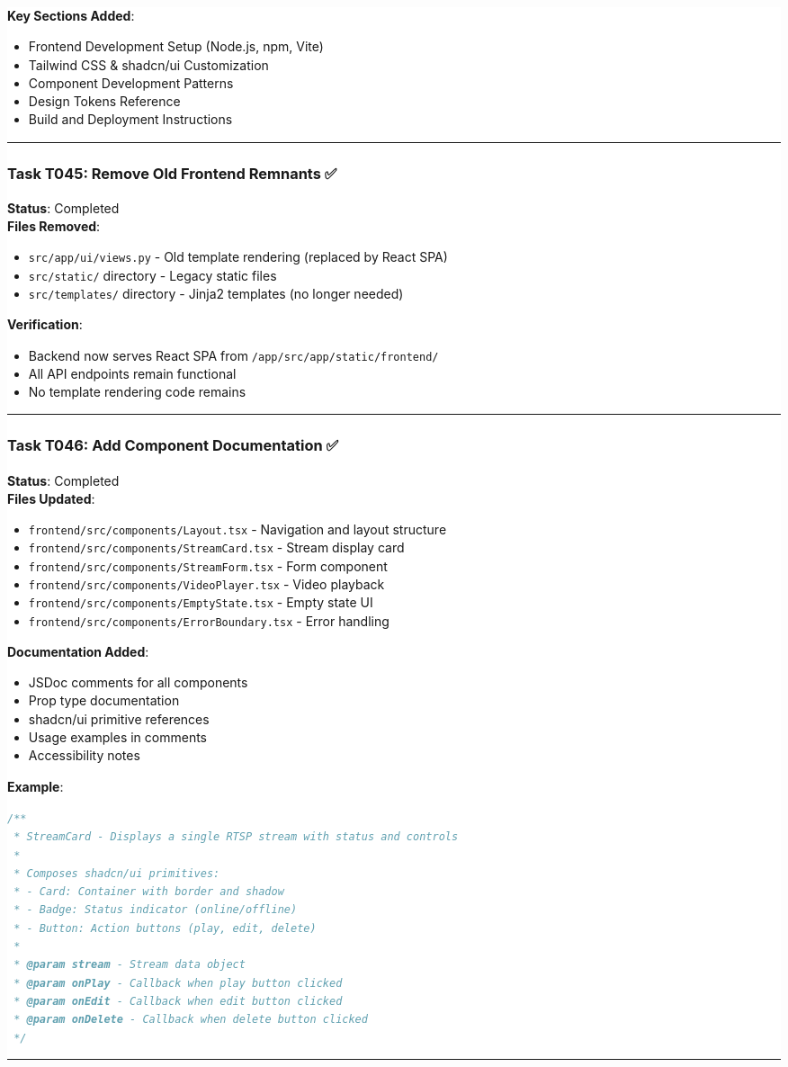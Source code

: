 **Key Sections Added**:
- Frontend Development Setup (Node.js, npm, Vite)
- Tailwind CSS & shadcn/ui Customization
- Component Development Patterns
- Design Tokens Reference
- Build and Deployment Instructions

---

### Task T045: Remove Old Frontend Remnants ✅

**Status**: Completed  
**Files Removed**:
- `src/app/ui/views.py` - Old template rendering (replaced by React SPA)
- `src/static/` directory - Legacy static files
- `src/templates/` directory - Jinja2 templates (no longer needed)

**Verification**:
- Backend now serves React SPA from `/app/src/app/static/frontend/`
- All API endpoints remain functional
- No template rendering code remains

---

### Task T046: Add Component Documentation ✅

**Status**: Completed  
**Files Updated**:
- `frontend/src/components/Layout.tsx` - Navigation and layout structure
- `frontend/src/components/StreamCard.tsx` - Stream display card
- `frontend/src/components/StreamForm.tsx` - Form component
- `frontend/src/components/VideoPlayer.tsx` - Video playback
- `frontend/src/components/EmptyState.tsx` - Empty state UI
- `frontend/src/components/ErrorBoundary.tsx` - Error handling

**Documentation Added**:
- JSDoc comments for all components
- Prop type documentation
- shadcn/ui primitive references
- Usage examples in comments
- Accessibility notes

**Example**:
```typescript
/**
 * StreamCard - Displays a single RTSP stream with status and controls
 * 
 * Composes shadcn/ui primitives:
 * - Card: Container with border and shadow
 * - Badge: Status indicator (online/offline)
 * - Button: Action buttons (play, edit, delete)
 * 
 * @param stream - Stream data object
 * @param onPlay - Callback when play button clicked
 * @param onEdit - Callback when edit button clicked
 * @param onDelete - Callback when delete button clicked
 */
```

---
